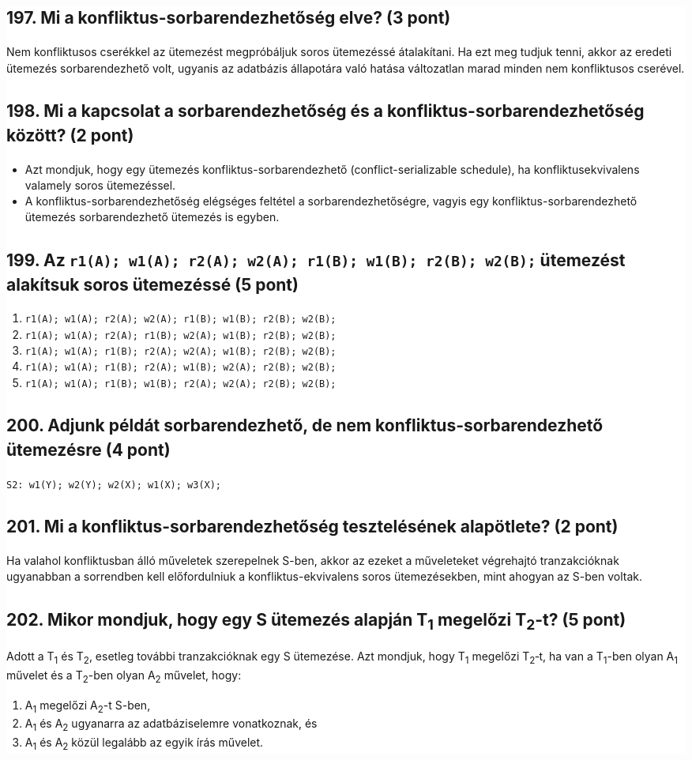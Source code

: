 ## 197. Mi a konfliktus-sorbarendezhetőség elve? (3 pont)

Nem konfliktusos cserékkel az ütemezést megpróbáljuk soros ütemezéssé
átalakítani. Ha ezt meg tudjuk tenni, akkor az eredeti ütemezés sorbarendezhető
volt, ugyanis az adatbázis állapotára való hatása változatlan marad minden nem
konfliktusos cserével.

## 198. Mi a kapcsolat a sorbarendezhetőség és a konfliktus-sorbarendezhetőség között? (2 pont)

- Azt mondjuk, hogy egy ütemezés konfliktus-sorbarendezhető
  (conflict-serializable schedule), ha konfliktusekvivalens valamely soros
  ütemezéssel.
- A konfliktus-sorbarendezhetőség elégséges feltétel a sorbarendezhetőségre,
  vagyis egy konfliktus-sorbarendezhető ütemezés sorbarendezhető ütemezés is
  egyben.

## 199. Az `r1(A); w1(A); r2(A); w2(A); r1(B); w1(B); r2(B); w2(B);` ütemezést alakítsuk soros ütemezéssé (5 pont)

1. `r1(A); w1(A); r2(A); w2(A); r1(B); w1(B); r2(B); w2(B);`
2. `r1(A); w1(A); r2(A); r1(B); w2(A); w1(B); r2(B); w2(B);`
3. `r1(A); w1(A); r1(B); r2(A); w2(A); w1(B); r2(B); w2(B);`
4. `r1(A); w1(A); r1(B); r2(A); w1(B); w2(A); r2(B); w2(B);`
5. `r1(A); w1(A); r1(B); w1(B); r2(A); w2(A); r2(B); w2(B);`

## 200. Adjunk példát sorbarendezhető, de nem konfliktus-sorbarendezhető ütemezésre (4 pont)
`S2: w1(Y); w2(Y); w2(X); w1(X); w3(X);`

## 201. Mi a konfliktus-sorbarendezhetőség tesztelésének alapötlete? (2 pont)

Ha valahol konfliktusban álló műveletek szerepelnek S-ben, akkor az ezeket a
műveleteket végrehajtó tranzakcióknak ugyanabban a sorrendben kell
előfordulniuk a konfliktus-ekvivalens soros ütemezésekben, mint ahogyan az
S-ben voltak.

## 202. Mikor mondjuk, hogy egy S ütemezés alapján T<sub>1</sub> megelőzi T<sub>2</sub>-t? (5 pont)

Adott a T<sub>1</sub> és T<sub>2</sub>, esetleg további tranzakcióknak egy S ütemezése. Azt mondjuk,
hogy T<sub>1</sub> megelőzi T<sub>2</sub>‑t, ha van a T<sub>1</sub>-ben olyan A<sub>1</sub> művelet és a T<sub>2</sub>-ben olyan A<sub>2</sub>
művelet, hogy:

1. A<sub>1</sub> megelőzi A<sub>2</sub>-t S-ben,
2. A<sub>1</sub> és A<sub>2</sub> ugyanarra az adatbáziselemre vonatkoznak, és
3. A<sub>1</sub> és A<sub>2</sub> közül legalább az egyik írás művelet.
